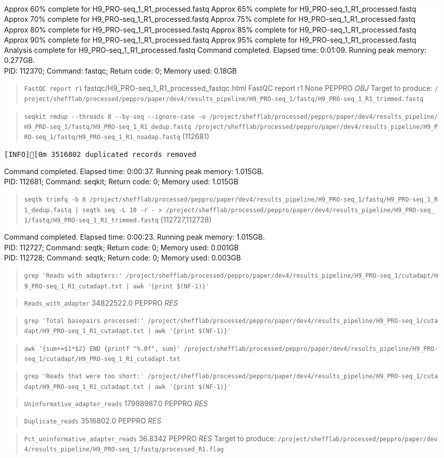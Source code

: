 Approx 60% complete for H9_PRO-seq_1_R1_processed.fastq
Approx 65% complete for H9_PRO-seq_1_R1_processed.fastq
Approx 70% complete for H9_PRO-seq_1_R1_processed.fastq
Approx 75% complete for H9_PRO-seq_1_R1_processed.fastq
Approx 80% complete for H9_PRO-seq_1_R1_processed.fastq
Approx 85% complete for H9_PRO-seq_1_R1_processed.fastq
Approx 90% complete for H9_PRO-seq_1_R1_processed.fastq
Approx 95% complete for H9_PRO-seq_1_R1_processed.fastq
Analysis complete for H9_PRO-seq_1_R1_processed.fastq
</pre>
Command completed. Elapsed time: 0:01:09. Running peak memory: 0.277GB.  
  PID: 112370;	Command: fastqc;	Return code: 0;	Memory used: 0.18GB

> `FastQC report r1`	fastqc/H9_PRO-seq_1_R1_processed_fastqc.html	FastQC report r1	None	PEPPRO	_OBJ_
Target to produce: `/project/shefflab/processed/peppro/paper/dev4/results_pipeline/H9_PRO-seq_1/fastq/H9_PRO-seq_1_R1_trimmed.fastq`  

> `seqkit rmdup --threads 8 --by-seq --ignore-case -o /project/shefflab/processed/peppro/paper/dev4/results_pipeline/H9_PRO-seq_1/fastq/H9_PRO-seq_1_R1_dedup.fastq /project/shefflab/processed/peppro/paper/dev4/results_pipeline/H9_PRO-seq_1/fastq/H9_PRO-seq_1_R1_noadap.fastq` (112681)
<pre>
[INFO][0m 3516802 duplicated records removed
</pre>
Command completed. Elapsed time: 0:00:37. Running peak memory: 1.015GB.  
  PID: 112681;	Command: seqkit;	Return code: 0;	Memory used: 1.015GB


> `seqtk trimfq -b 8 /project/shefflab/processed/peppro/paper/dev4/results_pipeline/H9_PRO-seq_1/fastq/H9_PRO-seq_1_R1_dedup.fastq | seqtk seq -L 10 -r - > /project/shefflab/processed/peppro/paper/dev4/results_pipeline/H9_PRO-seq_1/fastq/H9_PRO-seq_1_R1_trimmed.fastq` (112727,112728)
<pre>
</pre>
Command completed. Elapsed time: 0:00:23. Running peak memory: 1.015GB.  
  PID: 112727;	Command: seqtk;	Return code: 0;	Memory used: 0.001GB  
  PID: 112728;	Command: seqtk;	Return code: 0;	Memory used: 0.003GB


> `grep 'Reads with adapters:' /project/shefflab/processed/peppro/paper/dev4/results_pipeline/H9_PRO-seq_1/cutadapt/H9_PRO-seq_1_R1_cutadapt.txt | awk '{print $(NF-1)}'`

> `Reads_with_adapter`	34822522.0	PEPPRO	_RES_

> `grep 'Total basepairs processed:' /project/shefflab/processed/peppro/paper/dev4/results_pipeline/H9_PRO-seq_1/cutadapt/H9_PRO-seq_1_R1_cutadapt.txt | awk '{print $(NF-1)}'`

> `awk '{sum+=$1*$2} END {printf "%.0f", sum}' /project/shefflab/processed/peppro/paper/dev4/results_pipeline/H9_PRO-seq_1/cutadapt/H9_PRO-seq_1_R1_cutadapt.txt`

> `grep 'Reads that were too short:' /project/shefflab/processed/peppro/paper/dev4/results_pipeline/H9_PRO-seq_1/cutadapt/H9_PRO-seq_1_R1_cutadapt.txt | awk '{print $(NF-1)}'`

> `Uninformative_adapter_reads`	17998987.0	PEPPRO	_RES_

> `Duplicate_reads`	3516802.0	PEPPRO	_RES_

> `Pct_uninformative_adapter_reads`	36.8342	PEPPRO	_RES_
Target to produce: `/project/shefflab/processed/peppro/paper/dev4/results_pipeline/H9_PRO-seq_1/fastq/processed_R1.flag`  
